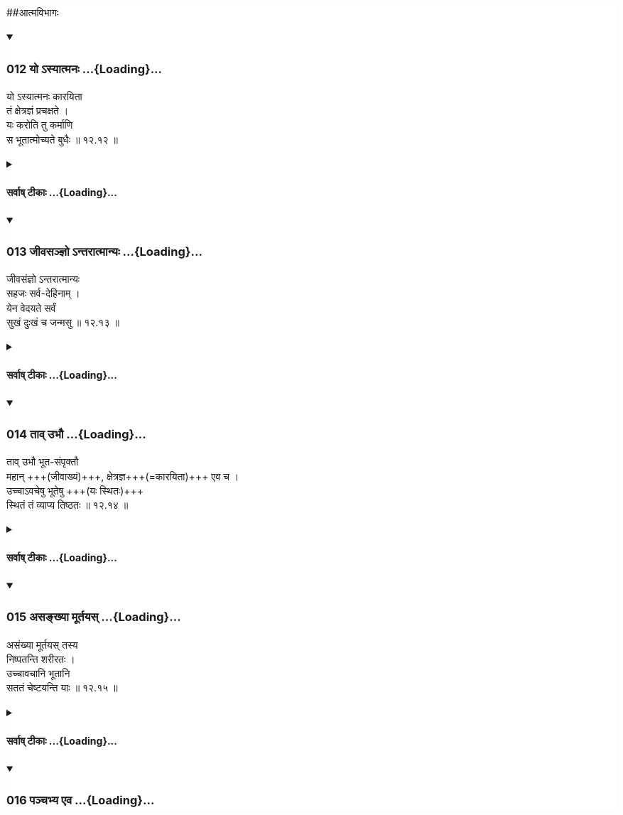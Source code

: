 ##आत्मविभागः
<div class="js_include" includetitle="true" newlevelforh1="3" unfilled url="/kalpAntaram/smRtiH/manuH/vishvAsa-prastutiH/12/012_yo.asyAtmanaH.md">
<details open><summary><h3>012 यो ऽस्यात्मनः ...{Loading}...</h3></summary>


यो ऽस्यात्मनः कारयिता  
तं क्षेत्रज्ञं प्रचक्षते ।  
यः करोति तु कर्माणि  
स भूतात्मोच्यते बुधैः  ॥ १२.१२ ॥
</details>
</div>
<div class="js_include collapsed" newlevelforh1="4" title="सर्वाष् टीकाः" unfilled url="/kalpAntaram/smRtiH/manuH/sarvASh_TIkAH/12/012_yo.asyAtmanaH.md">
<details><summary><h4>सर्वाष् टीकाः ...{Loading}...</h4></summary></details>
</div>
<div class="js_include" includetitle="true" newlevelforh1="3" unfilled url="/kalpAntaram/smRtiH/manuH/vishvAsa-prastutiH/12/013_jIvasanjno.antarAtmAnyaH.md">
<details open><summary><h3>013 जीवसञ्ज्ञो ऽन्तरात्मान्यः ...{Loading}...</h3></summary>


जीवसंज्ञो ऽन्तरात्मान्यः  
सहजः सर्व-देहिनाम् ।  
येन वेदयते सर्वं  
सुखं दुःखं च जन्मसु  ॥ १२.१३ ॥
</details>
</div>
<div class="js_include collapsed" newlevelforh1="4" title="सर्वाष् टीकाः" unfilled url="/kalpAntaram/smRtiH/manuH/sarvASh_TIkAH/12/013_jIvasanjno.antarAtmAnyaH.md">
<details><summary><h4>सर्वाष् टीकाः ...{Loading}...</h4></summary></details>
</div>
<div class="js_include" includetitle="true" newlevelforh1="3" unfilled url="/kalpAntaram/smRtiH/manuH/vishvAsa-prastutiH/12/014_tAv_ubhau.md">
<details open><summary><h3>014 ताव् उभौ ...{Loading}...</h3></summary>


ताव् उभौ भूत-संपृक्तौ  
महान् +++(जीवाख्यं)+++, क्षेत्रज्ञ+++(=कारयिता)+++ एव च ।  
उच्चाऽवचेषु भूतेषु +++(यः स्थितः)+++  
स्थितं तं व्याप्य तिष्ठतः  ॥ १२.१४ ॥
</details>
</div>
<div class="js_include collapsed" newlevelforh1="4" title="सर्वाष् टीकाः" unfilled url="/kalpAntaram/smRtiH/manuH/sarvASh_TIkAH/12/014_tAv_ubhau.md">
<details><summary><h4>सर्वाष् टीकाः ...{Loading}...</h4></summary></details>
</div>
<div class="js_include" includetitle="true" newlevelforh1="3" unfilled url="/kalpAntaram/smRtiH/manuH/vishvAsa-prastutiH/12/015_asankhyA_mUrtayas.md">
<details open><summary><h3>015 असङ्ख्या मूर्तयस् ...{Loading}...</h3></summary>


असंख्या मूर्तयस् तस्य  
निष्पतन्ति शरीरतः ।  
उच्चावचानि भूतानि  
सततं चेष्टयन्ति याः  ॥ १२.१५ ॥
</details>
</div>
<div class="js_include collapsed" newlevelforh1="4" title="सर्वाष् टीकाः" unfilled url="/kalpAntaram/smRtiH/manuH/sarvASh_TIkAH/12/015_asankhyA_mUrtayas.md">
<details><summary><h4>सर्वाष् टीकाः ...{Loading}...</h4></summary></details>
</div>
<div class="js_include" includetitle="true" newlevelforh1="3" unfilled url="/kalpAntaram/smRtiH/manuH/vishvAsa-prastutiH/12/016_panchabhya_eva.md">
<details open><summary><h3>016 पञ्चभ्य एव ...{Loading}...</h3></summary>
